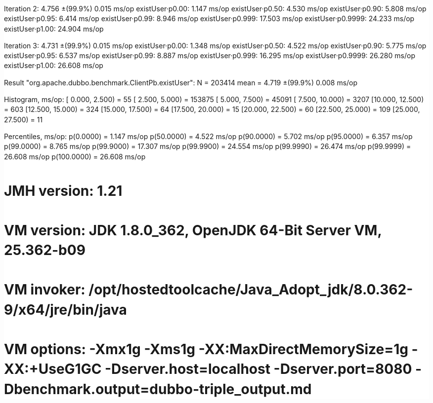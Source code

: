 Iteration   2: 4.756 ±(99.9%) 0.015 ms/op
                 existUser·p0.00:   1.147 ms/op
                 existUser·p0.50:   4.530 ms/op
                 existUser·p0.90:   5.808 ms/op
                 existUser·p0.95:   6.414 ms/op
                 existUser·p0.99:   8.946 ms/op
                 existUser·p0.999:  17.503 ms/op
                 existUser·p0.9999: 24.233 ms/op
                 existUser·p1.00:   24.904 ms/op

Iteration   3: 4.731 ±(99.9%) 0.015 ms/op
                 existUser·p0.00:   1.348 ms/op
                 existUser·p0.50:   4.522 ms/op
                 existUser·p0.90:   5.775 ms/op
                 existUser·p0.95:   6.537 ms/op
                 existUser·p0.99:   8.887 ms/op
                 existUser·p0.999:  16.295 ms/op
                 existUser·p0.9999: 26.280 ms/op
                 existUser·p1.00:   26.608 ms/op



Result "org.apache.dubbo.benchmark.ClientPb.existUser":
  N = 203414
  mean =      4.719 ±(99.9%) 0.008 ms/op

  Histogram, ms/op:
    [ 0.000,  2.500) = 55 
    [ 2.500,  5.000) = 153875 
    [ 5.000,  7.500) = 45091 
    [ 7.500, 10.000) = 3207 
    [10.000, 12.500) = 603 
    [12.500, 15.000) = 324 
    [15.000, 17.500) = 64 
    [17.500, 20.000) = 15 
    [20.000, 22.500) = 60 
    [22.500, 25.000) = 109 
    [25.000, 27.500) = 11 

  Percentiles, ms/op:
      p(0.0000) =      1.147 ms/op
     p(50.0000) =      4.522 ms/op
     p(90.0000) =      5.702 ms/op
     p(95.0000) =      6.357 ms/op
     p(99.0000) =      8.765 ms/op
     p(99.9000) =     17.307 ms/op
     p(99.9900) =     24.554 ms/op
     p(99.9990) =     26.474 ms/op
     p(99.9999) =     26.608 ms/op
    p(100.0000) =     26.608 ms/op


# JMH version: 1.21
# VM version: JDK 1.8.0_362, OpenJDK 64-Bit Server VM, 25.362-b09
# VM invoker: /opt/hostedtoolcache/Java_Adopt_jdk/8.0.362-9/x64/jre/bin/java
# VM options: -Xmx1g -Xms1g -XX:MaxDirectMemorySize=1g -XX:+UseG1GC -Dserver.host=localhost -Dserver.port=8080 -Dbenchmark.output=dubbo-triple_output.md